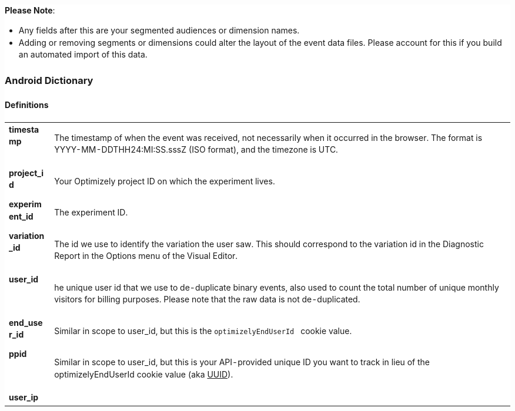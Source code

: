 **Please Note**: 
   * Any fields after this are your segmented audiences or dimension names.
   * Adding or removing segments or dimensions could alter the layout of the event data files. Please account for this if you build an automated import of this data.  


### Android Dictionary 

<h4>Definitions</h4>
<table class="table">
   <tbody>
      <tr>
         <td align="left"><b>timestamp</b></td>
         <td class="desc">
            <p>The timestamp of when the event was received, not necessarily when it occurred in the browser. The format is YYYY-MM-DDTHH24:MI:SS.sssZ (ISO format), and the timezone is UTC.</p>
         </td>
      </tr>
      <tr>
         <td align="left"><b>project_id</b></td>
         <td class="desc">
            <p>Your Optimizely project ID on which the experiment lives.</p>
         </td>
      </tr>
      <tr>
         <td align="left"><b>experiment_id</b></td>
         <td class="desc">
            <p>The experiment ID.</p>
         </td>
      </tr>
      <tr>
         <td align="left"><b>variation_id</b></td>
         <td class="desc">
            <p>The id we use to identify the variation the user saw. This should correspond to the variation id in the Diagnostic Report in the Options menu of the Visual Editor.
            </p>
         </td>
      </tr>
      <tr>
         <td align="left"><b>user_id</b></td>
         <td class="desc">
            <p>he unique user id that we use to de-duplicate binary events, also used to count the total number of unique monthly visitors for billing purposes. Please note that the raw data is not de-duplicated.</p>
         </td>
      </tr>
      <tr>
         <td align="left"><b>end_user_id</b></td>
         <td class="desc">
            <p> Similar in scope to user_id, but this is the <code>optimizelyEndUserId </code> cookie value.</p>
         </td>
      </tr>
      <tr>
         <td align="left"><b>ppid</b></td>
         <td class="desc">
            <p> Similar in scope to user_id, but this is your API-provided unique ID you want to track in lieu of the optimizelyEndUserId cookie value (aka  <a href="https://help.optimizely.com/hc/en-us/articles/203626830"> UUID</a>).</p>
         </td>
      </tr>
      <tr>
         <td align="left"><b>user_ip</b></td>
         <td class="desc">